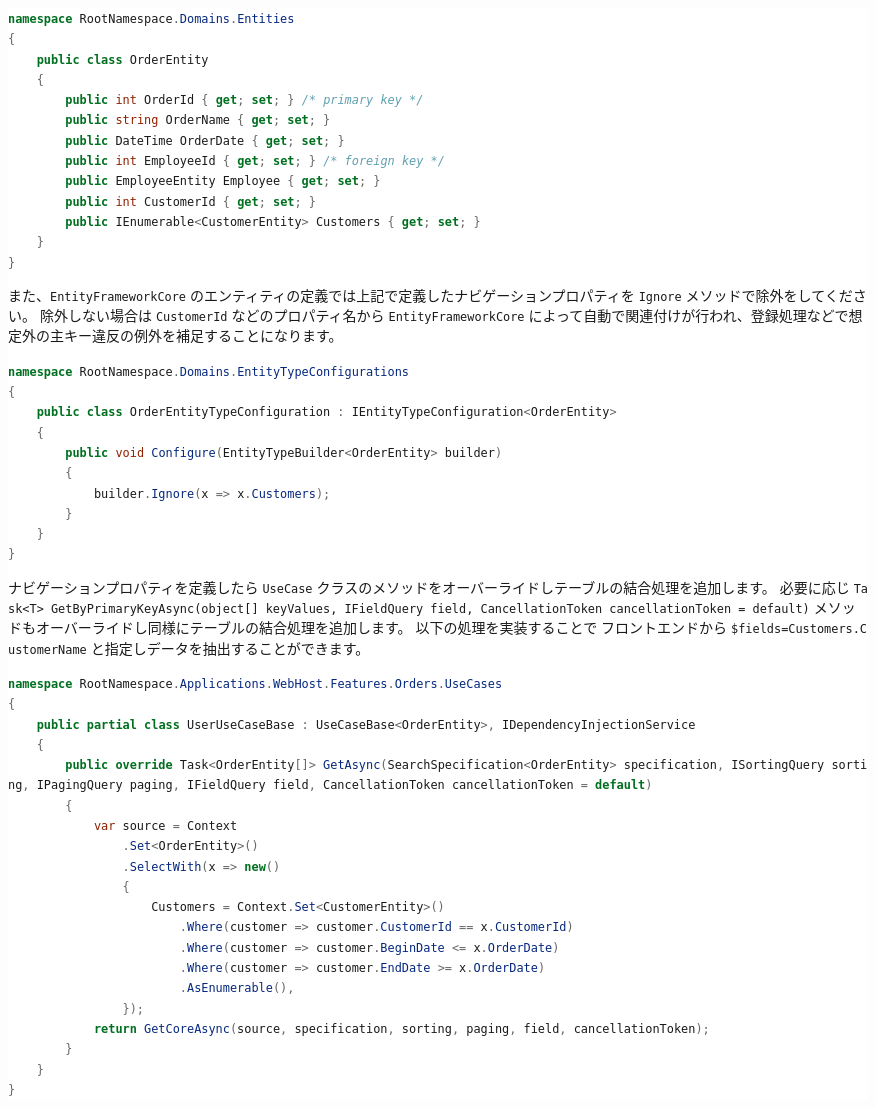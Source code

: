 ```cs {.line-numbers highlight=11}
namespace RootNamespace.Domains.Entities
{
    public class OrderEntity
    {
        public int OrderId { get; set; } /* primary key */
        public string OrderName { get; set; }
        public DateTime OrderDate { get; set; }
        public int EmployeeId { get; set; } /* foreign key */
        public EmployeeEntity Employee { get; set; }
        public int CustomerId { get; set; }
        public IEnumerable<CustomerEntity> Customers { get; set; }
    }
}
```

また、`EntityFrameworkCore` のエンティティの定義では上記で定義したナビゲーションプロパティを `Ignore` メソッドで除外をしてください。
除外しない場合は `CustomerId` などのプロパティ名から `EntityFrameworkCore` によって自動で関連付けが行われ、登録処理などで想定外の主キー違反の例外を補足することになります。

```cs {.line-numbers highlight=7}
namespace RootNamespace.Domains.EntityTypeConfigurations
{
    public class OrderEntityTypeConfiguration : IEntityTypeConfiguration<OrderEntity>
    {
        public void Configure(EntityTypeBuilder<OrderEntity> builder)
        {
            builder.Ignore(x => x.Customers);
        }
    }
}
```

ナビゲーションプロパティを定義したら `UseCase` クラスのメソッドをオーバーライドしテーブルの結合処理を追加します。
必要に応じ `Task<T> GetByPrimaryKeyAsync(object[] keyValues, IFieldQuery field, CancellationToken cancellationToken = default)` メソッドもオーバーライドし同様にテーブルの結合処理を追加します。
以下の処理を実装することで フロントエンドから `$fields=Customers.CustomerName` と指定しデータを抽出することができます。

```cs {.line-numbers highlight=7-16}
namespace RootNamespace.Applications.WebHost.Features.Orders.UseCases
{
    public partial class UserUseCaseBase : UseCaseBase<OrderEntity>, IDependencyInjectionService
    {
        public override Task<OrderEntity[]> GetAsync(SearchSpecification<OrderEntity> specification, ISortingQuery sorting, IPagingQuery paging, IFieldQuery field, CancellationToken cancellationToken = default)
        {
            var source = Context
                .Set<OrderEntity>()
                .SelectWith(x => new()
                {
                    Customers = Context.Set<CustomerEntity>()
                        .Where(customer => customer.CustomerId == x.CustomerId)
                        .Where(customer => customer.BeginDate <= x.OrderDate)
                        .Where(customer => customer.EndDate >= x.OrderDate)
                        .AsEnumerable(),
                });
            return GetCoreAsync(source, specification, sorting, paging, field, cancellationToken);
        }
    }
}
```
